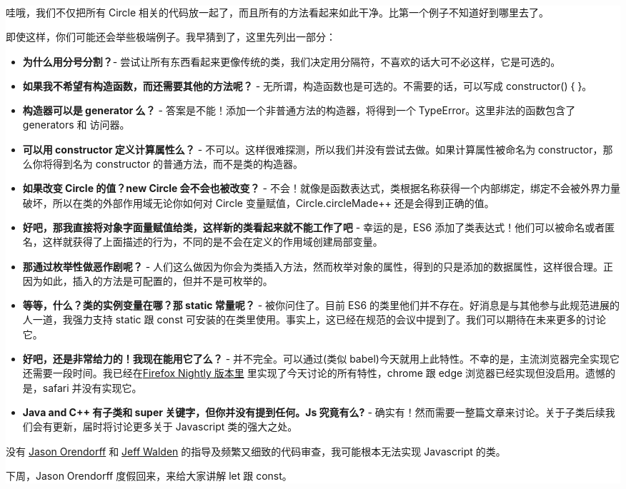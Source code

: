 哇哦，我们不仅把所有 Circle 相关的代码放一起了，而且所有的方法看起来如此干净。比第一个例子不知道好到哪里去了。  

即使这样，你们可能还会举些极端例子。我早猜到了，这里先列出一部分：  

+ **为什么用分号分割？**- 尝试让所有东西看起来更像传统的类，我们决定用分隔符，不喜欢的话大可不必这样，它是可选的。  

+ **如果我不希望有构造函数，而还需要其他的方法呢？** - 无所谓，构造函数也是可选的。不需要的话，可以写成 constructor() { }。  

+ **构造器可以是 generator 么？** - 答案是不能！添加一个非普通方法的构造器，将得到一个 TypeError。这里非法的函数包含了 generators 和 访问器。  

+ **可以用 constructor 定义计算属性么？** - 不可以。这样很难探测，所以我们并没有尝试去做。如果计算属性被命名为 constructor，那么你将得到名为 constructor 的普通方法，而不是类的构造器。  

+ **如果改变 Circle 的值？new Circle 会不会也被改变？** - 不会！就像是函数表达式，类根据名称获得一个内部绑定，绑定不会被外界力量破坏，所以在类的外部作用域无论你如何对 Circle 变量赋值，Circle.circleMade++ 还是会得到正确的值。  

+ **好吧，那我直接将对象字面量赋值给类，这样新的类看起来就不能工作了吧** - 幸运的是，ES6 添加了类表达式！他们可以被命名或者匿名，这样就获得了上面描述的行为，不同的是不会在定义的作用域创建局部变量。  

+ **那通过枚举性做恶作剧呢？** - 人们这么做因为你会为类插入方法，然而枚举对象的属性，得到的只是添加的数据属性，这样很合理。正因为如此，插入的方法是可配置的，但并不是可枚举的。 

+ **等等，什么？类的实例变量在哪？那 static 常量呢？** - 被你问住了。目前 ES6 的类里他们并不存在。好消息是与其他参与此规范进展的人一道，我强力支持 static 跟 const 可安装的在类里使用。事实上，这已经在规范的会议中提到了。我们可以期待在未来更多的讨论它。

+ **好吧，还是非常给力的！我现在能用它了么？** - 并不完全。可以通过(类似 babel)今天就用上此特性。不幸的是，主流浏览器完全实现它还需要一段时间。我已经在[Firefox Nightly 版本里](https://nightly.mozilla.org/) 里实现了今天讨论的所有特性，chrome 跟 edge 浏览器已经实现但没启用。遗憾的是，safari 并没有实现它。  

+ **Java and C++ 有子类和 super 关键字，但你并没有提到任何。Js 究竟有么?** - 确实有！然而需要一整篇文章来讨论。关于子类后续我们会有更新，届时将讨论更多关于 Javascript 类的强大之处。  

没有 [Jason Orendorff](https://hacks.mozilla.org/author/jorendorffmozillacom/) 和 [Jeff Walden](https://whereswalden.com/) 的指导及频繁又细致的代码审查，我可能根本无法实现 Javascript 的类。  

下周，Jason Orendorff 度假回来，来给大家讲解 let 跟 const。
